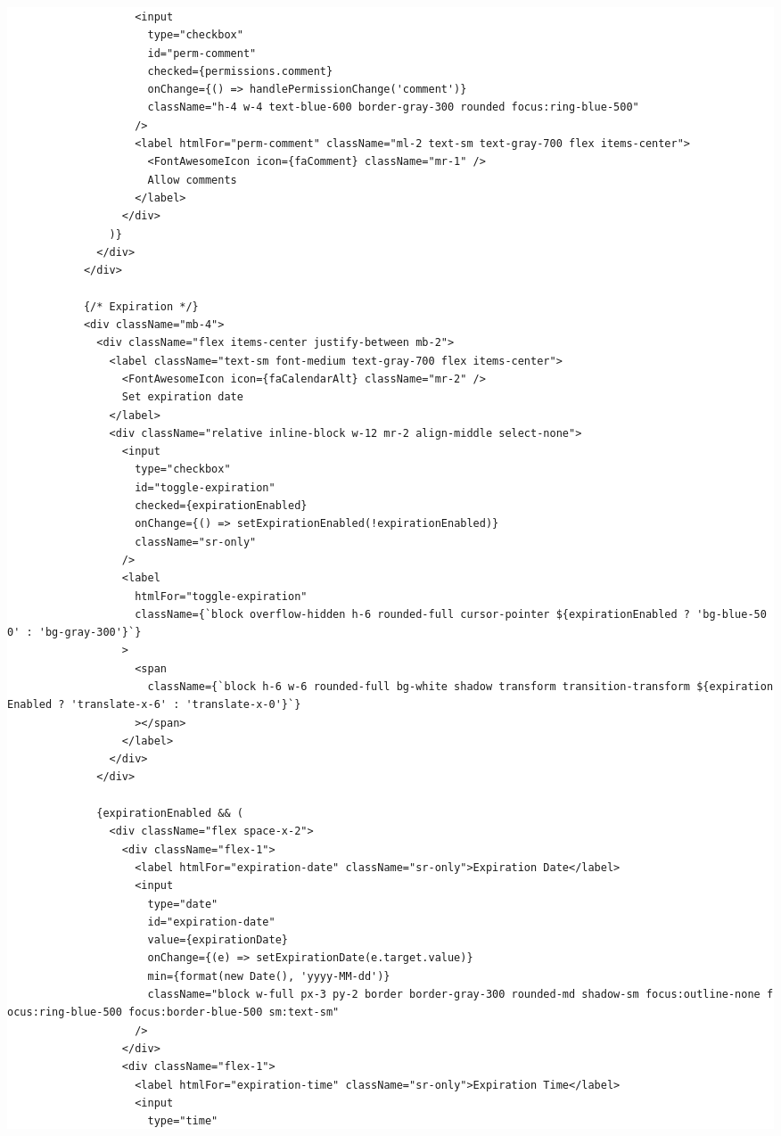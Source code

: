 ```
                    <input
                      type="checkbox"
                      id="perm-comment"
                      checked={permissions.comment}
                      onChange={() => handlePermissionChange('comment')}
                      className="h-4 w-4 text-blue-600 border-gray-300 rounded focus:ring-blue-500"
                    />
                    <label htmlFor="perm-comment" className="ml-2 text-sm text-gray-700 flex items-center">
                      <FontAwesomeIcon icon={faComment} className="mr-1" />
                      Allow comments
                    </label>
                  </div>
                )}
              </div>
            </div>
            
            {/* Expiration */}
            <div className="mb-4">
              <div className="flex items-center justify-between mb-2">
                <label className="text-sm font-medium text-gray-700 flex items-center">
                  <FontAwesomeIcon icon={faCalendarAlt} className="mr-2" />
                  Set expiration date
                </label>
                <div className="relative inline-block w-12 mr-2 align-middle select-none">
                  <input 
                    type="checkbox" 
                    id="toggle-expiration"
                    checked={expirationEnabled}
                    onChange={() => setExpirationEnabled(!expirationEnabled)}
                    className="sr-only"
                  />
                  <label 
                    htmlFor="toggle-expiration"
                    className={`block overflow-hidden h-6 rounded-full cursor-pointer ${expirationEnabled ? 'bg-blue-500' : 'bg-gray-300'}`}
                  >
                    <span 
                      className={`block h-6 w-6 rounded-full bg-white shadow transform transition-transform ${expirationEnabled ? 'translate-x-6' : 'translate-x-0'}`}
                    ></span>
                  </label>
                </div>
              </div>
              
              {expirationEnabled && (
                <div className="flex space-x-2">
                  <div className="flex-1">
                    <label htmlFor="expiration-date" className="sr-only">Expiration Date</label>
                    <input
                      type="date"
                      id="expiration-date"
                      value={expirationDate}
                      onChange={(e) => setExpirationDate(e.target.value)}
                      min={format(new Date(), 'yyyy-MM-dd')}
                      className="block w-full px-3 py-2 border border-gray-300 rounded-md shadow-sm focus:outline-none focus:ring-blue-500 focus:border-blue-500 sm:text-sm"
                    />
                  </div>
                  <div className="flex-1">
                    <label htmlFor="expiration-time" className="sr-only">Expiration Time</label>
                    <input
                      type="time"
```